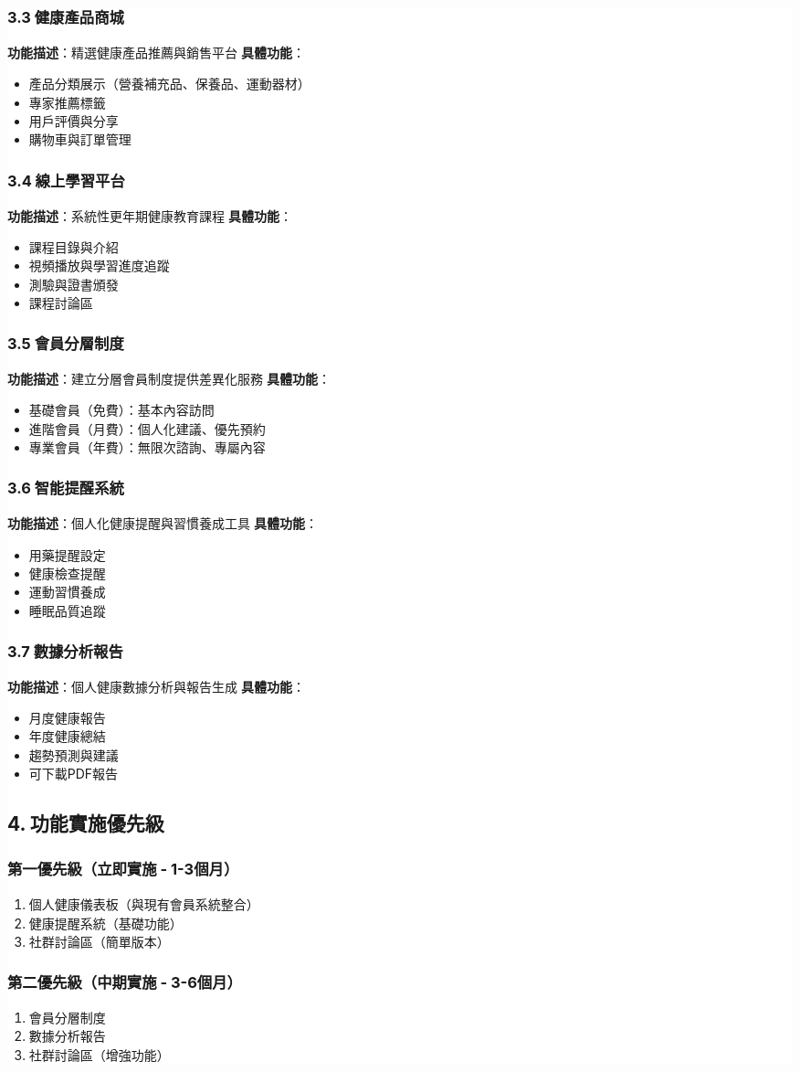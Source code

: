 ### 3.3 健康產品商城
**功能描述**：精選健康產品推薦與銷售平台
**具體功能**：
- 產品分類展示（營養補充品、保養品、運動器材）
- 專家推薦標籤
- 用戶評價與分享
- 購物車與訂單管理

### 3.4 線上學習平台
**功能描述**：系統性更年期健康教育課程
**具體功能**：
- 課程目錄與介紹
- 視頻播放與學習進度追蹤
- 測驗與證書頒發
- 課程討論區

### 3.5 會員分層制度
**功能描述**：建立分層會員制度提供差異化服務
**具體功能**：
- 基礎會員（免費）：基本內容訪問
- 進階會員（月費）：個人化建議、優先預約
- 專業會員（年費）：無限次諮詢、專屬內容

### 3.6 智能提醒系統
**功能描述**：個人化健康提醒與習慣養成工具
**具體功能**：
- 用藥提醒設定
- 健康檢查提醒
- 運動習慣養成
- 睡眠品質追蹤

### 3.7 數據分析報告
**功能描述**：個人健康數據分析與報告生成
**具體功能**：
- 月度健康報告
- 年度健康總結
- 趨勢預測與建議
- 可下載PDF報告

## 4. 功能實施優先級

### 第一優先級（立即實施 - 1-3個月）
1. 個人健康儀表板（與現有會員系統整合）
2. 健康提醒系統（基礎功能）
3. 社群討論區（簡單版本）

### 第二優先級（中期實施 - 3-6個月）
1. 會員分層制度
2. 數據分析報告
3. 社群討論區（增強功能）
